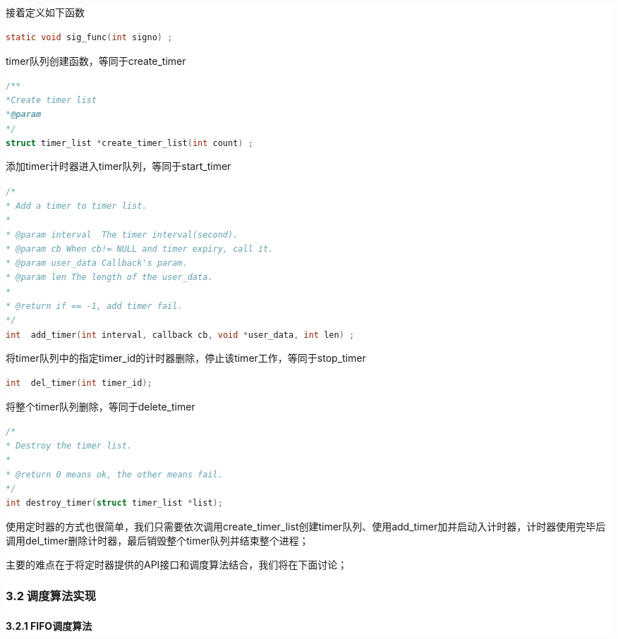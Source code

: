接着定义如下函数

```c
static void sig_func(int signo) ;
```

timer队列创建函数，等同于create_timer

```c
/**
*Create timer list
*@param
*/
struct timer_list *create_timer_list(int count) ;
```

添加timer计时器进入timer队列，等同于start_timer

```c
/*
* Add a timer to timer list.
*
* @param interval  The timer interval(second).
* @param cb When cb!= NULL and timer expiry, call it.
* @param user_data Callback's param.
* @param len The length of the user_data.
*
* @return if == -1, add timer fail.
*/
int  add_timer(int interval, callback cb, void *user_data, int len) ;
```

将timer队列中的指定timer_id的计时器删除，停止该timer工作，等同于stop_timer

```c
int  del_timer(int timer_id);
```

将整个timer队列删除，等同于delete_timer

```c
/*
* Destroy the timer list.
*
* @return 0 means ok, the other means fail.
*/
int destroy_timer(struct timer_list *list);
```

使用定时器的方式也很简单，我们只需要依次调用create_timer_list创建timer队列、使用add_timer加并启动入计时器，计时器使用完毕后调用del_timer删除计时器，最后销毁整个timer队列并结束整个进程；

主要的难点在于将定时器提供的API接口和调度算法结合，我们将在下面讨论；

### 3.2 调度算法实现 

#### 3.2.1 FIFO调度算法
